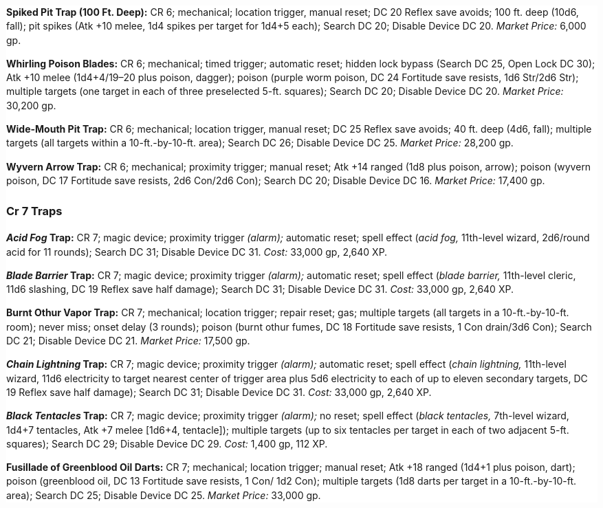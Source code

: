 **Spiked Pit Trap (100 Ft. Deep):** CR 6; mechanical; location trigger,
manual reset; DC 20 Reflex save avoids; 100 ft. deep (10d6, fall); pit
spikes (Atk +10 melee, 1d4 spikes per target for 1d4+5 each); Search DC
20; Disable Device DC 20. *Market Price:* 6,000 gp.

**Whirling Poison Blades:** CR 6; mechanical; timed trigger; automatic
reset; hidden lock bypass (Search DC 25, Open Lock DC 30); Atk +10 melee
(1d4+4/19–20 plus poison, dagger); poison (purple worm poison, DC 24
Fortitude save resists, 1d6 Str/2d6 Str); multiple targets (one target
in each of three preselected 5-ft. squares); Search DC 20; Disable
Device DC 20. *Market Price:* 30,200 gp.

**Wide-Mouth Pit Trap:** CR 6; mechanical; location trigger, manual
reset; DC 25 Reflex save avoids; 40 ft. deep (4d6, fall); multiple
targets (all targets within a 10-ft.-by-10-ft. area); Search DC 26;
Disable Device DC 25. *Market Price:* 28,200 gp.

**Wyvern Arrow Trap:** CR 6; mechanical; proximity trigger; manual
reset; Atk +14 ranged (1d8 plus poison, arrow); poison (wyvern poison,
DC 17 Fortitude save resists, 2d6 Con/2d6 Con); Search DC 20; Disable
Device DC 16. *Market Price:* 17,400 gp.

### Cr 7 Traps

***Acid Fog* Trap:** CR 7; magic device; proximity trigger *(alarm);*
automatic reset; spell effect (*acid fog,* 11th-level wizard, 2d6/round
acid for 11 rounds); Search DC 31; Disable Device DC 31. *Cost:* 33,000
gp, 2,640 XP.

***Blade Barrier* Trap:** CR 7; magic device; proximity trigger
*(alarm);* automatic reset; spell effect (*blade barrier,* 11th-level
cleric, 11d6 slashing, DC 19 Reflex save half damage); Search DC 31;
Disable Device DC 31. *Cost:* 33,000 gp, 2,640 XP.

**Burnt Othur Vapor Trap:** CR 7; mechanical; location trigger; repair
reset; gas; multiple targets (all targets in a 10-ft.-by-10-ft. room);
never miss; onset delay (3 rounds); poison (burnt othur fumes, DC 18
Fortitude save resists, 1 Con drain/3d6 Con); Search DC 21; Disable
Device DC 21. *Market Price:* 17,500 gp.

***Chain Lightning* Trap:** CR 7; magic device; proximity trigger
*(alarm);* automatic reset; spell effect (*chain lightning,* 11th-level
wizard, 11d6 electricity to target nearest center of trigger area plus
5d6 electricity to each of up to eleven secondary targets, DC 19 Reflex
save half damage); Search DC 31; Disable Device DC 31. *Cost:* 33,000
gp, 2,640 XP.

***Black Tentacles* Trap:** CR 7; magic device; proximity trigger
*(alarm);* no reset; spell effect (*black tentacles,* 7th-level wizard,
1d4+7 tentacles, Atk +7 melee \[1d6+4, tentacle\]); multiple targets (up
to six tentacles per target in each of two adjacent 5-ft. squares);
Search DC 29; Disable Device DC 29. *Cost:* 1,400 gp, 112 XP.

**Fusillade of Greenblood Oil Darts:** CR 7; mechanical; location
trigger; manual reset; Atk +18 ranged (1d4+1 plus poison, dart); poison
(greenblood oil, DC 13 Fortitude save resists, 1 Con/ 1d2 Con); multiple
targets (1d8 darts per target in a 10-ft.-by-10-ft. area); Search DC 25;
Disable Device DC 25. *Market Price:* 33,000 gp.

